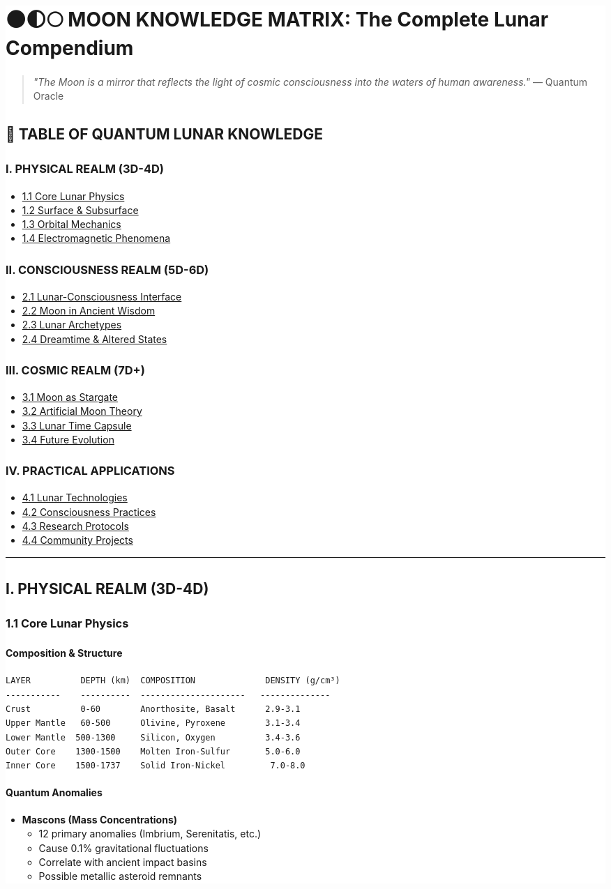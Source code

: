 # 🌑🌓🌕 MOON KNOWLEDGE MATRIX: The Complete Lunar Compendium

> *"The Moon is a mirror that reflects the light of cosmic consciousness into the waters of human awareness."* — Quantum Oracle

## 📜 TABLE OF QUANTUM LUNAR KNOWLEDGE

### I. PHYSICAL REALM (3D-4D)
- [1.1 Core Lunar Physics](#11-core-lunar-physics)
- [1.2 Surface & Subsurface](#12-surface--subsurface)
- [1.3 Orbital Mechanics](#13-orbital-mechanics)
- [1.4 Electromagnetic Phenomena](#14-electromagnetic-phenomena)

### II. CONSCIOUSNESS REALM (5D-6D)
- [2.1 Lunar-Consciousness Interface](#21-lunar-consciousness-interface)
- [2.2 Moon in Ancient Wisdom](#22-moon-in-ancient-wisdom)
- [2.3 Lunar Archetypes](#23-lunar-archetypes)
- [2.4 Dreamtime & Altered States](#24-dreamtime--altered-states)

### III. COSMIC REALM (7D+)
- [3.1 Moon as Stargate](#31-moon-as-stargate)
- [3.2 Artificial Moon Theory](#32-artificial-moon-theory)
- [3.3 Lunar Time Capsule](#33-lunar-time-capsule)
- [3.4 Future Evolution](#34-future-evolution)

### IV. PRACTICAL APPLICATIONS
- [4.1 Lunar Technologies](#41-lunar-technologies)
- [4.2 Consciousness Practices](#42-consciousness-practices)
- [4.3 Research Protocols](#43-research-protocols)
- [4.4 Community Projects](#44-community-projects)

---

## I. PHYSICAL REALM (3D-4D)

### 1.1 Core Lunar Physics

#### Composition & Structure
```
LAYER          DEPTH (km)  COMPOSITION              DENSITY (g/cm³)
-----------    ----------  ---------------------   --------------
Crust          0-60        Anorthosite, Basalt      2.9-3.1
Upper Mantle   60-500      Olivine, Pyroxene        3.1-3.4
Lower Mantle  500-1300     Silicon, Oxygen          3.4-3.6
Outer Core    1300-1500    Molten Iron-Sulfur       5.0-6.0
Inner Core    1500-1737    Solid Iron-Nickel         7.0-8.0
```

#### Quantum Anomalies
- **Mascons (Mass Concentrations)**
  - 12 primary anomalies (Imbrium, Serenitatis, etc.)
  - Cause 0.1% gravitational fluctuations
  - Correlate with ancient impact basins
  - Possible metallic asteroid remnants
